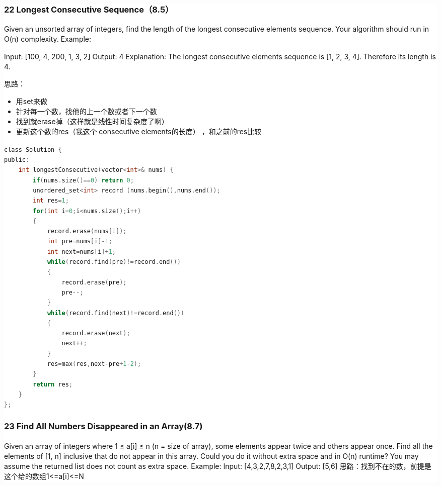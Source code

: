 ### 22   Longest Consecutive Sequence（8.5）

Given an unsorted array of integers, find the length of the longest consecutive elements sequence.
Your algorithm should run in O(n) complexity.
Example:

Input: [100, 4, 200, 1, 3, 2]
Output: 4
Explanation: The longest consecutive elements sequence is [1, 2, 3, 4]. Therefore its length is 4.

思路：
- 用set来做
- 针对每一个数，找他的上一个数或者下一个数
- 找到就erase掉（这样就是线性时间复杂度了啊）
- 更新这个数的res（我这个 consecutive elements的长度） ，和之前的res比较

```c
class Solution {
public:
    int longestConsecutive(vector<int>& nums) {
        if(nums.size()==0) return 0;
        unordered_set<int> record (nums.begin(),nums.end());
        int res=1;
        for(int i=0;i<nums.size();i++)
        {
            record.erase(nums[i]);
            int pre=nums[i]-1;
            int next=nums[i]+1;
            while(record.find(pre)!=record.end())
            {
                record.erase(pre);
                pre--;
            }
            while(record.find(next)!=record.end())
            {
                record.erase(next);
                next++;
            }
            res=max(res,next-pre+1-2);
        }
        return res;
    }
};
```

### 23  Find All Numbers Disappeared in an Array(8.7)

Given an array of integers where 1 ≤ a[i] ≤ n (n = size of array), some elements appear twice and others appear once.
Find all the elements of [1, n] inclusive that do not appear in this array.
Could you do it without extra space and in O(n) runtime? You may assume the returned list does not count as extra space.
Example:
Input:
[4,3,2,7,8,2,3,1]
Output:
[5,6]
思路：找到不在的数，前提是这个给的数组1<=a[i]<=N
